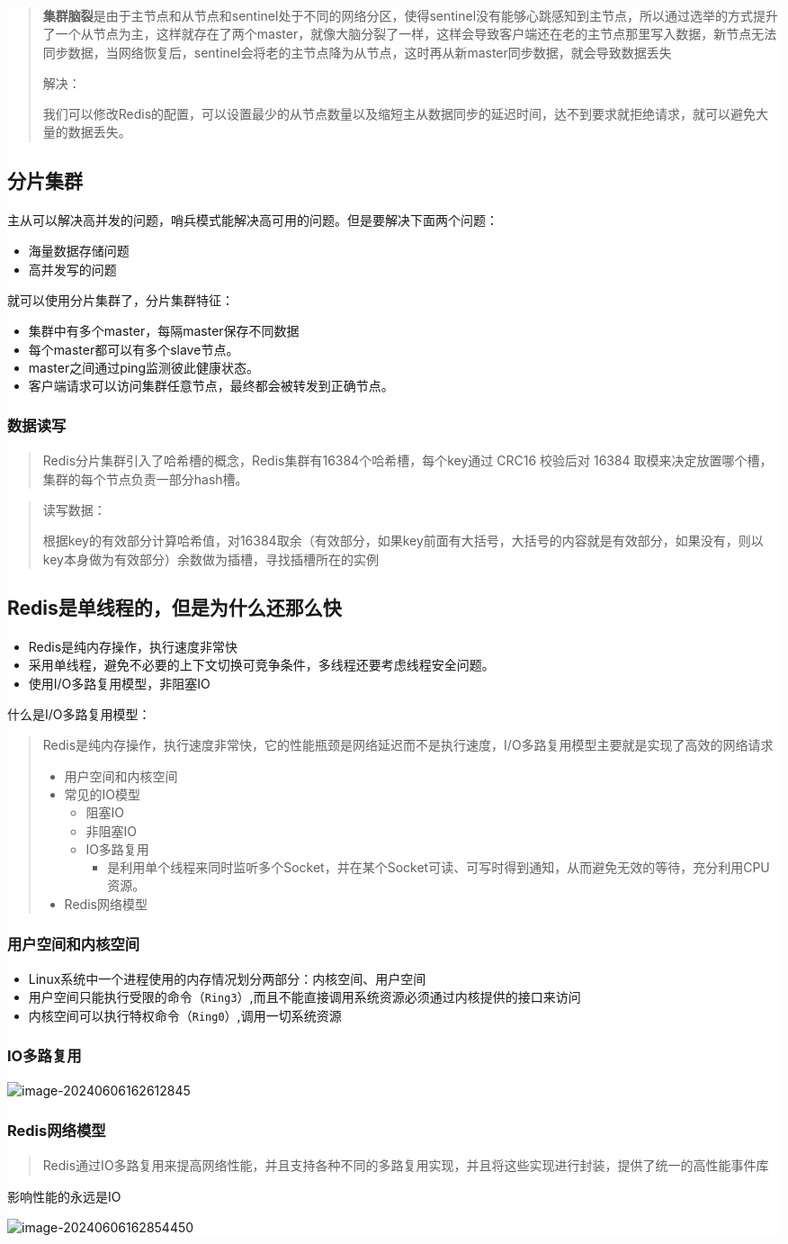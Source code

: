 > ​	**集群脑裂**是由于主节点和从节点和sentinel处于不同的网络分区，使得sentinel没有能够心跳感知到主节点，所以通过选举的方式提升了一个从节点为主，这样就存在了两个master，就像大脑分裂了一样，这样会导致客户端还在老的主节点那里写入数据，新节点无法同步数据，当网络恢复后，sentinel会将老的主节点降为从节点，这时再从新master同步数据，就会导致数据丢失
>
> 解决：
>
> ​	我们可以修改Redis的配置，可以设置最少的从节点数量以及缩短主从数据同步的延迟时间，达不到要求就拒绝请求，就可以避免大量的数据丢失。

## 分片集群

主从可以解决高并发的问题，哨兵模式能解决高可用的问题。但是要解决下面两个问题：

- 海量数据存储问题
- 高并发写的问题

就可以使用分片集群了，分片集群特征：

- 集群中有多个master，每隔master保存不同数据
- 每个master都可以有多个slave节点。
- master之间通过ping监测彼此健康状态。
- 客户端请求可以访问集群任意节点，最终都会被转发到正确节点。

### 数据读写

>  	Redis分片集群引入了哈希槽的概念，Redis集群有16384个哈希槽，每个key通过 CRC16 校验后对 16384 取模来决定放置哪个槽，集群的每个节点负责一部分hash槽。

> 读写数据：
>
> ​	根据key的有效部分计算哈希值，对16384取余（有效部分，如果key前面有大括号，大括号的内容就是有效部分，如果没有，则以key本身做为有效部分）余数做为插槽，寻找插槽所在的实例

## Redis是单线程的，但是为什么还那么快

- Redis是纯内存操作，执行速度非常快
- 采用单线程，避免不必要的上下文切换可竞争条件，多线程还要考虑线程安全问题。
- 使用I/O多路复用模型，非阻塞IO

什么是I/O多路复用模型：

> ​	Redis是纯内存操作，执行速度非常快，它的性能瓶颈是网络延迟而不是执行速度，I/O多路复用模型主要就是实现了高效的网络请求
>
> - 用户空间和内核空间
> - 常见的IO模型
>   - 阻塞IO
>   - 非阻塞IO
>   - IO多路复用
>     - 是利用单个线程来同时监听多个Socket，并在某个Socket可读、可写时得到通知，从而避免无效的等待，充分利用CPU资源。
> - Redis网络模型

### 用户空间和内核空间

- Linux系统中一个进程使用的内存情况划分两部分：内核空间、用户空间
- 用户空间只能执行受限的命令（`Ring3`）,而且不能直接调用系统资源必须通过内核提供的接口来访问
- 内核空间可以执行特权命令（`Ring0`）,调用一切系统资源

### IO多路复用

![image-20240606162612845](https://bed.flyone.space/%E7%AC%94%E8%AE%B0/image-20240606162612845.png)

### Redis网络模型

> ​	Redis通过IO多路复用来提高网络性能，并且支持各种不同的多路复用实现，并且将这些实现进行封装，提供了统一的高性能事件库

影响性能的永远是IO

![image-20240606162854450](https://bed.flyone.space/%E7%AC%94%E8%AE%B0/image-20240606162854450.png)
